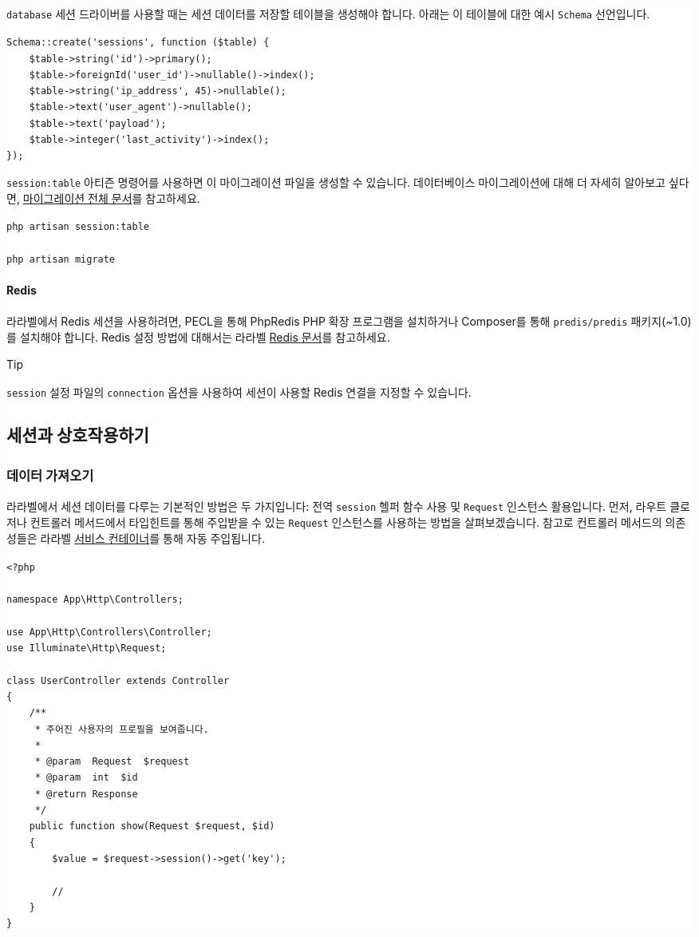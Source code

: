 `database` 세션 드라이버를 사용할 때는 세션 데이터를 저장할 테이블을 생성해야 합니다. 아래는 이 테이블에 대한 예시 `Schema` 선언입니다.

```
Schema::create('sessions', function ($table) {
    $table->string('id')->primary();
    $table->foreignId('user_id')->nullable()->index();
    $table->string('ip_address', 45)->nullable();
    $table->text('user_agent')->nullable();
    $table->text('payload');
    $table->integer('last_activity')->index();
});
```

`session:table` 아티즌 명령어를 사용하면 이 마이그레이션 파일을 생성할 수 있습니다. 데이터베이스 마이그레이션에 대해 더 자세히 알아보고 싶다면, [마이그레이션 전체 문서](/docs/8.x/migrations)를 참고하세요.

```
php artisan session:table

php artisan migrate
```

<a name="redis"></a>
#### Redis

라라벨에서 Redis 세션을 사용하려면, PECL을 통해 PhpRedis PHP 확장 프로그램을 설치하거나 Composer를 통해 `predis/predis` 패키지(~1.0)를 설치해야 합니다. Redis 설정 방법에 대해서는 라라벨 [Redis 문서](/docs/8.x/redis#configuration)를 참고하세요.

> [!TIP]
> `session` 설정 파일의 `connection` 옵션을 사용하여 세션이 사용할 Redis 연결을 지정할 수 있습니다.

<a name="interacting-with-the-session"></a>
## 세션과 상호작용하기

<a name="retrieving-data"></a>
### 데이터 가져오기

라라벨에서 세션 데이터를 다루는 기본적인 방법은 두 가지입니다: 전역 `session` 헬퍼 함수 사용 및 `Request` 인스턴스 활용입니다. 먼저, 라우트 클로저나 컨트롤러 메서드에서 타입힌트를 통해 주입받을 수 있는 `Request` 인스턴스를 사용하는 방법을 살펴보겠습니다. 참고로 컨트롤러 메서드의 의존성들은 라라벨 [서비스 컨테이너](/docs/8.x/container)를 통해 자동 주입됩니다.

```
<?php

namespace App\Http\Controllers;

use App\Http\Controllers\Controller;
use Illuminate\Http\Request;

class UserController extends Controller
{
    /**
     * 주어진 사용자의 프로필을 보여줍니다.
     *
     * @param  Request  $request
     * @param  int  $id
     * @return Response
     */
    public function show(Request $request, $id)
    {
        $value = $request->session()->get('key');

        //
    }
}
```
